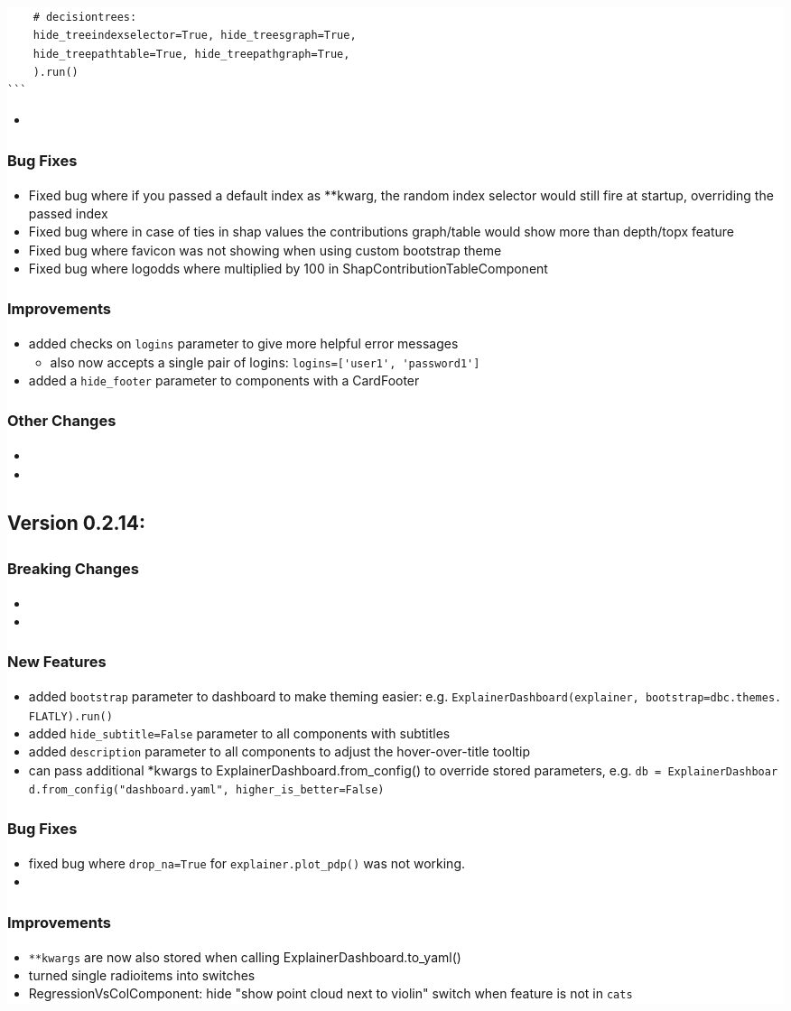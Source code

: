         # decisiontrees:
        hide_treeindexselector=True, hide_treesgraph=True, 
        hide_treepathtable=True, hide_treepathgraph=True,
        ).run()
    ```
-

### Bug Fixes
- Fixed bug where if you passed a default index as **kwarg, the random index selector
    would still fire at startup, overriding the passed index
- Fixed bug where in case of ties in shap values the contributions graph/table would show
    more than depth/topx feature
- Fixed bug where favicon was not showing when using custom bootstrap theme
- Fixed bug where logodds where multiplied by 100 in ShapContributionTableComponent


### Improvements
- added checks on `logins` parameter to give more helpful error messages
    - also now accepts a single pair of logins: `logins=['user1', 'password1']`
- added a `hide_footer` parameter to components with a CardFooter

### Other Changes
-
-

## Version 0.2.14:
### Breaking Changes
- 
- 

### New Features
- added `bootstrap` parameter to dashboard to make theming easier:
    e.g. `ExplainerDashboard(explainer, bootstrap=dbc.themes.FLATLY).run()`
- added `hide_subtitle=False` parameter to all components with subtitles
- added `description` parameter to all components to adjust the hover-over-title
    tooltip
- can pass additional *kwargs to ExplainerDashboard.from_config() to override
    stored parameters, e.g. `db = ExplainerDashboard.from_config("dashboard.yaml", higher_is_better=False)`

### Bug Fixes
-   fixed bug where `drop_na=True` for `explainer.plot_pdp()` was not working.
-

### Improvements
- `**kwargs` are now also stored when calling ExplainerDashboard.to_yaml()
- turned single radioitems into switches
- RegressionVsColComponent: hide "show point cloud next to violin" switch 
    when feature is not in `cats`
